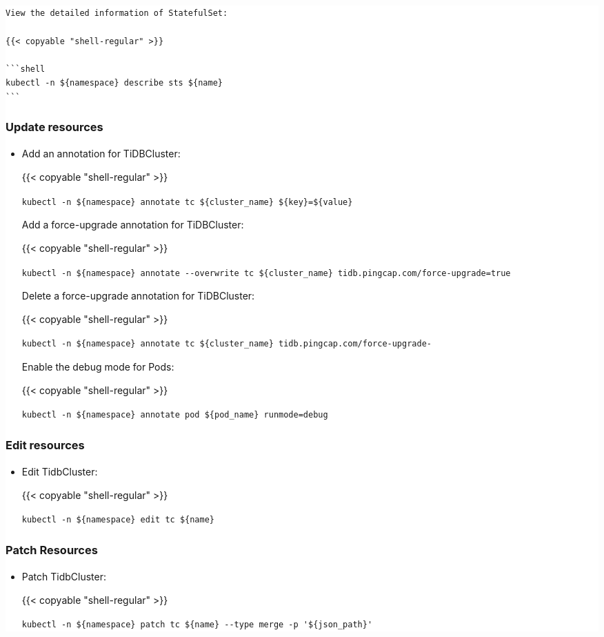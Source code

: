    View the detailed information of StatefulSet:

    {{< copyable "shell-regular" >}}

    ```shell
    kubectl -n ${namespace} describe sts ${name}
    ```

### Update resources

* Add an annotation for TiDBCluster:

    {{< copyable "shell-regular" >}}

    ```shell
    kubectl -n ${namespace} annotate tc ${cluster_name} ${key}=${value}
    ```

    Add a force-upgrade annotation for TiDBCluster:

    {{< copyable "shell-regular" >}}

    ```shell
    kubectl -n ${namespace} annotate --overwrite tc ${cluster_name} tidb.pingcap.com/force-upgrade=true
    ```

    Delete a force-upgrade annotation for TiDBCluster:

    {{< copyable "shell-regular" >}}

    ```shell
    kubectl -n ${namespace} annotate tc ${cluster_name} tidb.pingcap.com/force-upgrade-
    ```

    Enable the debug mode for Pods:

    {{< copyable "shell-regular" >}}

    ```shell
    kubectl -n ${namespace} annotate pod ${pod_name} runmode=debug
    ```

### Edit resources

* Edit TidbCluster:

    {{< copyable "shell-regular" >}}

    ```shell
    kubectl -n ${namespace} edit tc ${name}
    ```

### Patch Resources

* Patch TidbCluster:

  {{< copyable "shell-regular" >}}

    ```shell
    kubectl -n ${namespace} patch tc ${name} --type merge -p '${json_path}'
    ```
